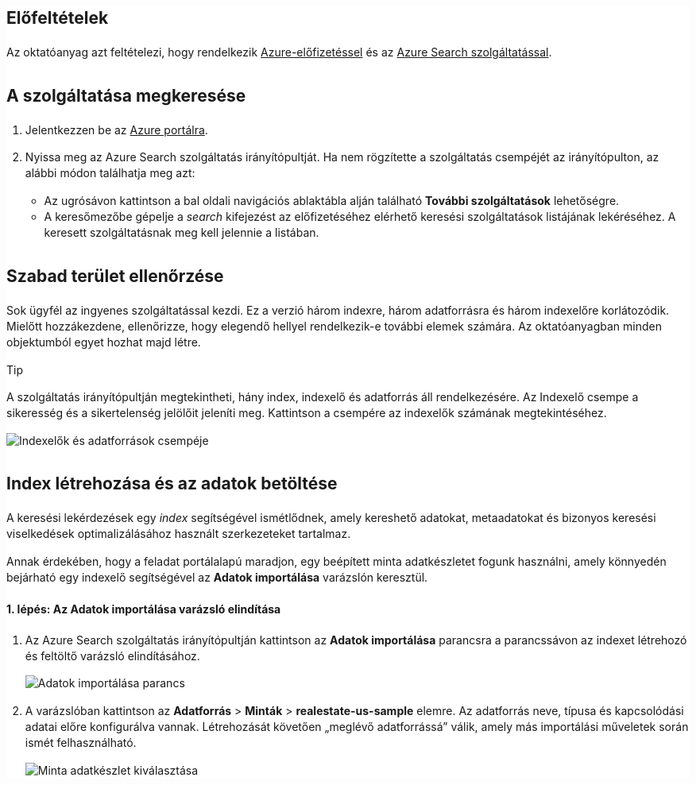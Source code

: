 ## <a name="prerequisites"></a>Előfeltételek

Az oktatóanyag azt feltételezi, hogy rendelkezik [Azure-előfizetéssel](https://azure.microsoft.com/pricing/free-trial/?WT.mc_id=A261C142F) és az [Azure Search szolgáltatással](search-create-service-portal.md). 

## <a name="find-your-service"></a>A szolgáltatása megkeresése
1. Jelentkezzen be az [Azure portálra](https://portal.azure.com).
2. Nyissa meg az Azure Search szolgáltatás irányítópultját. Ha nem rögzítette a szolgáltatás csempéjét az irányítópulton, az alábbi módon találhatja meg azt: 
   
   * Az ugrósávon kattintson a bal oldali navigációs ablaktábla alján található **További szolgáltatások** lehetőségre.
   * A keresőmezőbe gépelje a *search* kifejezést az előfizetéséhez elérhető keresési szolgáltatások listájának lekéréséhez. A keresett szolgáltatásnak meg kell jelennie a listában. 

## <a name="check-for-space"></a>Szabad terület ellenőrzése
Sok ügyfél az ingyenes szolgáltatással kezdi. Ez a verzió három indexre, három adatforrásra és három indexelőre korlátozódik. Mielőtt hozzákezdene, ellenőrizze, hogy elegendő hellyel rendelkezik-e további elemek számára. Az oktatóanyagban minden objektumból egyet hozhat majd létre. 

> [!TIP] 
> A szolgáltatás irányítópultján megtekintheti, hány index, indexelő és adatforrás áll rendelkezésére. Az Indexelő csempe a sikeresség és a sikertelenség jelölőit jeleníti meg. Kattintson a csempére az indexelők számának megtekintéséhez. 
>
> ![Indexelők és adatforrások csempéje][1]
>

## <a name="create-index"></a> Index létrehozása és az adatok betöltése
A keresési lekérdezések egy *index* segítségével ismétlődnek, amely kereshető adatokat, metaadatokat és bizonyos keresési viselkedések optimalizálásához használt szerkezeteket tartalmaz.

Annak érdekében, hogy a feladat portálalapú maradjon, egy beépített minta adatkészletet fogunk használni, amely könnyedén bejárható egy indexelő segítségével az **Adatok importálása** varázslón keresztül. 

#### <a name="step-1-start-the-import-data-wizard"></a>1. lépés: Az Adatok importálása varázsló elindítása
1. Az Azure Search szolgáltatás irányítópultján kattintson az **Adatok importálása** parancsra a parancssávon az indexet létrehozó és feltöltő varázsló elindításához.
   
    ![Adatok importálása parancs][2]

2. A varázslóban kattintson az **Adatforrás** > **Minták** > **realestate-us-sample** elemre. Az adatforrás neve, típusa és kapcsolódási adatai előre konfigurálva vannak. Létrehozását követően „meglévő adatforrássá” válik, amely más importálási műveletek során ismét felhasználható.

    ![Minta adatkészlet kiválasztása][9]


[1]: ./media/search-get-started-portal/tiles-indexers-datasources2.png
[2]: ./media/search-get-started-portal/import-data-cmd2.png
[3]: ./media/search-get-started-portal/realestateindex2.png
[4]: ./media/search-get-started-portal/indexers-inprogress2.png
[5]: ./media/search-get-started-portal/search-explorer-cmd2.png
[6]: ./media/search-get-started-portal/search-explorer-changeindex-se2.png
[7]: ./media/search-get-started-portal/search-explorer-query2.png
[8]: ./media/search-get-started-portal/realestate-indexer2.png
[9]: ./media/search-get-started-portal/import-datasource-sample2.png